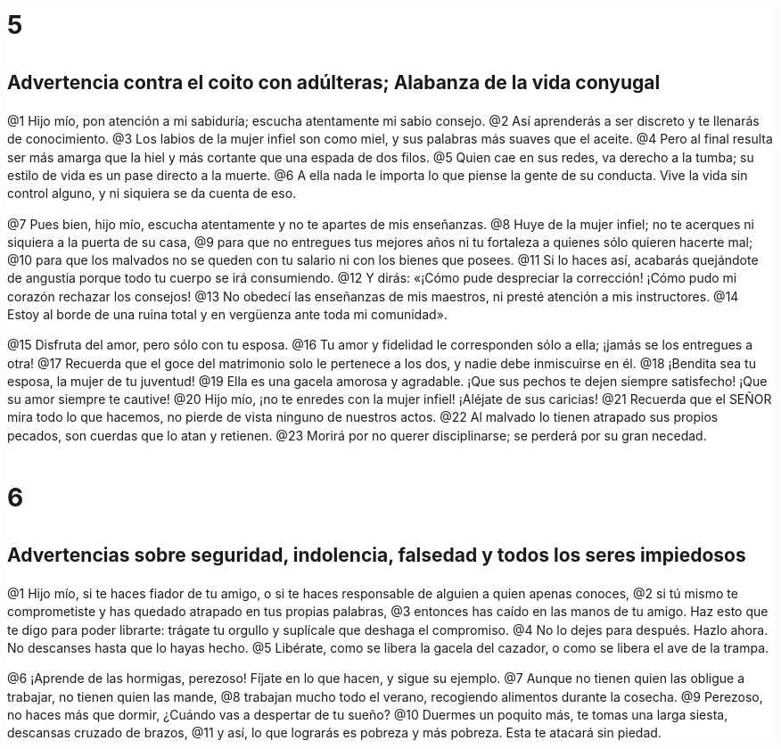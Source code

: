 # 5 
## Advertencia contra el coito con adúlteras; Alabanza de la vida conyugal
@1 Hijo mío, pon atención a mi sabiduría; escucha atentamente mi sabio consejo. 
@2 Así aprenderás a ser discreto y te llenarás de conocimiento. 
@3 Los labios de la mujer infiel son como miel, y sus palabras más suaves que el aceite. 
@4 Pero al final resulta ser más amarga que la hiel y más cortante que una espada de dos filos. 
@5 Quien cae en sus redes, va derecho a la tumba; su estilo de vida es un pase directo a la muerte. 
@6 A ella nada le importa lo que piense la gente de su conducta. Vive la vida sin control alguno, y ni siquiera se da cuenta de eso.

@7 Pues bien, hijo mío, escucha atentamente y no te apartes de mis enseñanzas. 
@8 Huye de la mujer infiel; no te acerques ni siquiera a la puerta de su casa, 
@9 para que no entregues tus mejores años ni tu fortaleza a quienes sólo quieren hacerte mal; 
@10 para que los malvados no se queden con tu salario ni con los bienes que posees. 
@11 Si lo haces así, acabarás quejándote de angustia porque todo tu cuerpo se irá consumiendo. 
@12 Y dirás: «¡Cómo pude despreciar la corrección! ¡Cómo pudo mi corazón rechazar los consejos! 
@13 No obedecí las enseñanzas de mis maestros, ni presté atención a mis instructores. 
@14 Estoy al borde de una ruina total y en vergüenza ante toda mi comunidad».

@15 Disfruta del amor, pero sólo con tu esposa. 
@16 Tu amor y fidelidad le corresponden sólo a ella; ¡jamás se los entregues a otra! 
@17 Recuerda que el goce del matrimonio solo le pertenece a los dos, y nadie debe inmiscuirse en él. 
@18 ¡Bendita sea tu esposa, la mujer de tu juventud! 
@19 Ella es una gacela amorosa y agradable. ¡Que sus pechos te dejen siempre satisfecho! ¡Que su amor siempre te cautive! 
@20 Hijo mío, ¡no te enredes con la mujer infiel! ¡Aléjate de sus caricias! 
@21 Recuerda que el SEÑOR mira todo lo que hacemos, no pierde de vista ninguno de nuestros actos. 
@22 Al malvado lo tienen atrapado sus propios pecados, son cuerdas que lo atan y retienen. 
@23 Morirá por no querer disciplinarse; se perderá por su gran necedad. 

# 6 
## Advertencias sobre seguridad, indolencia, falsedad y todos los seres impiedosos
@1 Hijo mío, si te haces fiador de tu amigo, o si te haces responsable de alguien a quien apenas conoces, 
@2 si tú mismo te comprometiste y has quedado atrapado en tus propias palabras, 
@3 entonces has caído en las manos de tu amigo. Haz esto que te digo para poder librarte: trágate tu orgullo y suplícale que deshaga el compromiso. 
@4 No lo dejes para después. Hazlo ahora. No descanses hasta que lo hayas hecho. 
@5 Libérate, como se libera la gacela del cazador, o como se libera el ave de la trampa.

@6 ¡Aprende de las hormigas, perezoso! Fíjate en lo que hacen, y sigue su ejemplo. 
@7 Aunque no tienen quien las obligue a trabajar, no tienen quien las mande, 
@8 trabajan mucho todo el verano, recogiendo alimentos durante la cosecha. 
@9 Perezoso, no haces más que dormir, ¿Cuándo vas a despertar de tu sueño? 
@10 Duermes un poquito más, te tomas una larga siesta, descansas cruzado de brazos, 
@11 y así, lo que lograrás es pobreza y más pobreza. Esta te atacará sin piedad.
